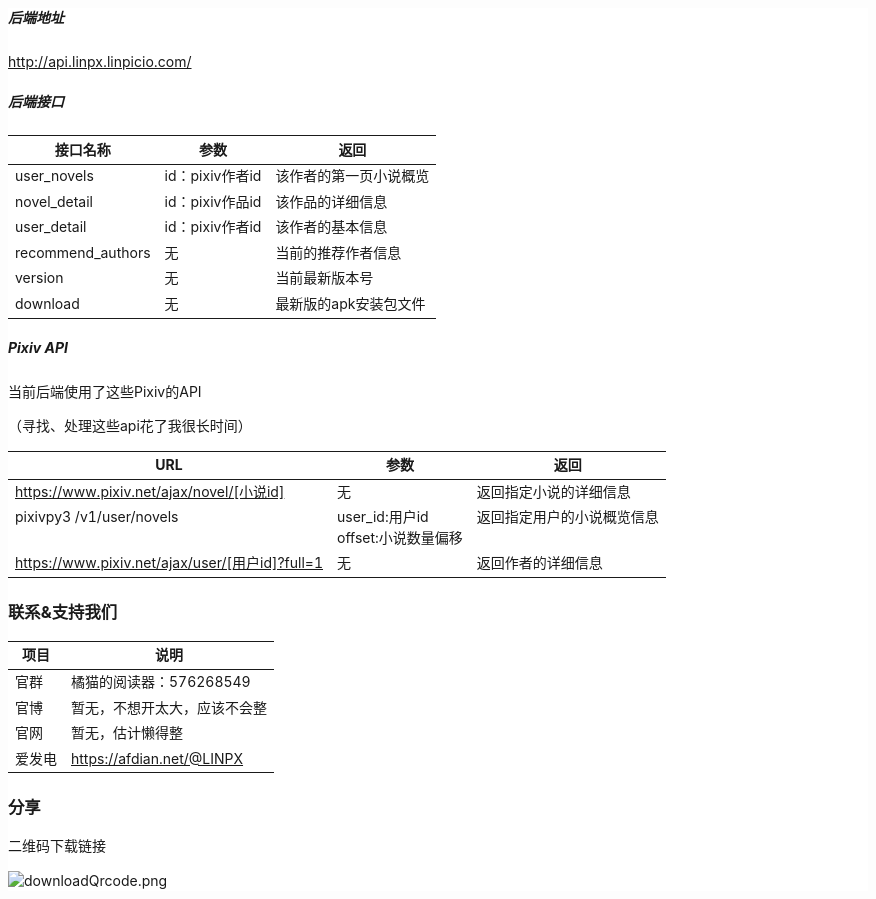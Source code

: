 ##### 后端地址

http://api.linpx.linpicio.com/

##### 后端接口

| 接口名称          | 参数            | 返回                   |
| ----------------- | --------------- | ---------------------- |
| user_novels       | id：pixiv作者id | 该作者的第一页小说概览 |
| novel_detail      | id：pixiv作品id | 该作品的详细信息       |
| user_detail       | id：pixiv作者id | 该作者的基本信息       |
| recommend_authors | 无              | 当前的推荐作者信息     |
| version           | 无              | 当前最新版本号         |
| download          | 无              | 最新版的apk安装包文件  |

##### Pixiv API

当前后端使用了这些Pixiv的API

（寻找、处理这些api花了我很长时间）

| URL                                             | 参数                                    | 返回                       |
| ----------------------------------------------- | --------------------------------------- | -------------------------- |
| https://www.pixiv.net/ajax/novel/[小说id]       | 无                                      | 返回指定小说的详细信息     |
| pixivpy3  /v1/user/novels                       | user_id:用户id<br />offset:小说数量偏移 | 返回指定用户的小说概览信息 |
| https://www.pixiv.net/ajax/user/[用户id]?full=1 | 无                                      | 返回作者的详细信息         |



### 联系&支持我们

| 项目   | 说明                         |
| ------ | ---------------------------- |
| 官群   | 橘猫的阅读器：576268549      |
| 官博   | 暂无，不想开太大，应该不会整 |
| 官网   | 暂无，估计懒得整             |
| 爱发电 | https://afdian.net/@LINPX    |



### 分享

二维码下载链接

![downloadQrcode.png](https://i.loli.net/2020/12/02/MfLzeXr5UmEPnxo.png)

